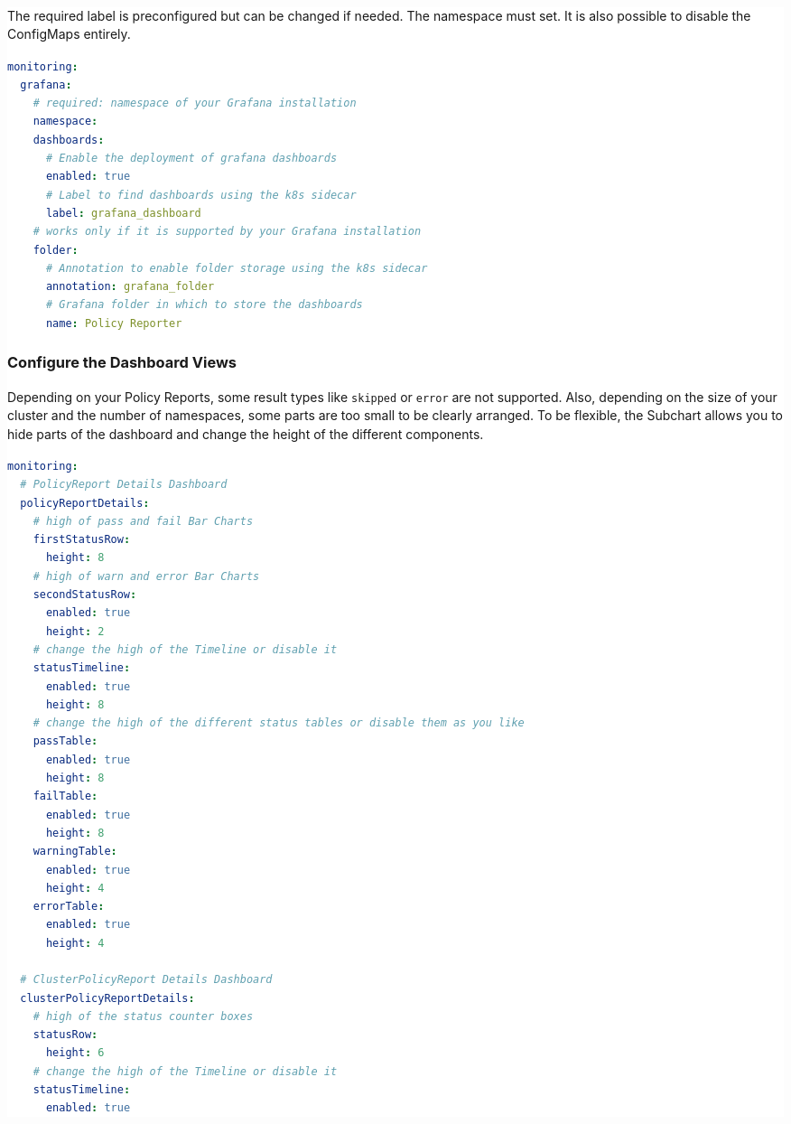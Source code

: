 The required label is preconfigured but can be changed if needed. The namespace must set. It is also possible to disable the ConfigMaps entirely.

```yaml [values.yaml]
monitoring:
  grafana:
    # required: namespace of your Grafana installation
    namespace:
    dashboards:
      # Enable the deployment of grafana dashboards
      enabled: true 
      # Label to find dashboards using the k8s sidecar
      label: grafana_dashboard
    # works only if it is supported by your Grafana installation
    folder:
      # Annotation to enable folder storage using the k8s sidecar
      annotation: grafana_folder
      # Grafana folder in which to store the dashboards
      name: Policy Reporter
```

### Configure the Dashboard Views

Depending on your Policy Reports, some result types like `skipped` or `error` are not supported. Also, depending on the size of your cluster and the number of namespaces, some parts are too small to be clearly arranged. To be flexible, the Subchart allows you to hide parts of the dashboard and change the height of the different components.

```yaml [values.yaml] 
monitoring:
  # PolicyReport Details Dashboard
  policyReportDetails:
    # high of pass and fail Bar Charts
    firstStatusRow:
      height: 8
    # high of warn and error Bar Charts
    secondStatusRow:
      enabled: true
      height: 2
    # change the high of the Timeline or disable it
    statusTimeline:
      enabled: true
      height: 8
    # change the high of the different status tables or disable them as you like
    passTable:
      enabled: true
      height: 8
    failTable:
      enabled: true
      height: 8
    warningTable:
      enabled: true
      height: 4
    errorTable:
      enabled: true
      height: 4

  # ClusterPolicyReport Details Dashboard
  clusterPolicyReportDetails:
    # high of the status counter boxes
    statusRow:
      height: 6
    # change the high of the Timeline or disable it
    statusTimeline:
      enabled: true
```